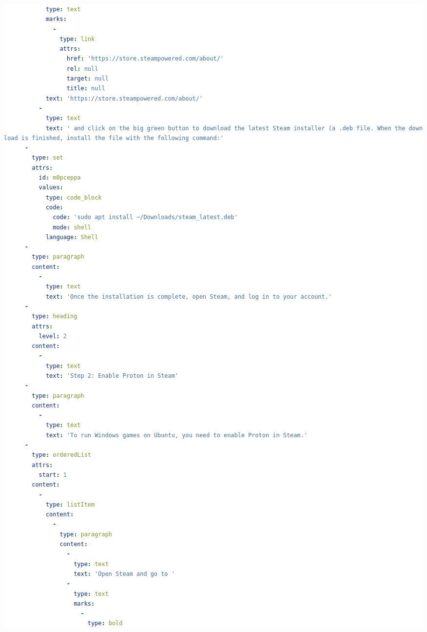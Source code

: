 ```yaml
            type: text
            marks:
              -
                type: link
                attrs:
                  href: 'https://store.steampowered.com/about/'
                  rel: null
                  target: null
                  title: null
            text: 'https://store.steampowered.com/about/'
          -
            type: text
            text: ' and click on the big green button to download the latest Steam installer (a .deb file. When the download is finished, install the file with the following command:'
      -
        type: set
        attrs:
          id: m0pceppa
          values:
            type: code_block
            code:
              code: 'sudo apt install ~/Downloads/steam_latest.deb'
              mode: shell
            language: Shell
      -
        type: paragraph
        content:
          -
            type: text
            text: 'Once the installation is complete, open Steam, and log in to your account.'
      -
        type: heading
        attrs:
          level: 2
        content:
          -
            type: text
            text: 'Step 2: Enable Proton in Steam'
      -
        type: paragraph
        content:
          -
            type: text
            text: 'To run Windows games on Ubuntu, you need to enable Proton in Steam.'
      -
        type: orderedList
        attrs:
          start: 1
        content:
          -
            type: listItem
            content:
              -
                type: paragraph
                content:
                  -
                    type: text
                    text: 'Open Steam and go to '
                  -
                    type: text
                    marks:
                      -
                        type: bold
```